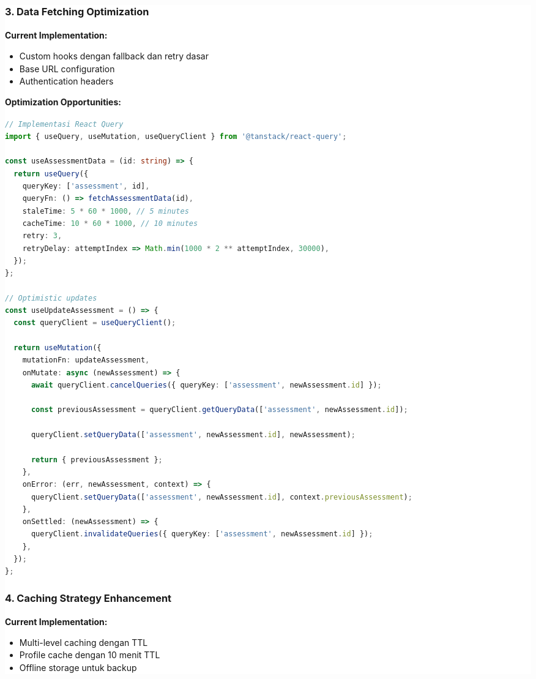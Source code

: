 ### 3. Data Fetching Optimization

**Current Implementation:**
- Custom hooks dengan fallback dan retry dasar
- Base URL configuration
- Authentication headers

**Optimization Opportunities:**
```typescript
// Implementasi React Query
import { useQuery, useMutation, useQueryClient } from '@tanstack/react-query';

const useAssessmentData = (id: string) => {
  return useQuery({
    queryKey: ['assessment', id],
    queryFn: () => fetchAssessmentData(id),
    staleTime: 5 * 60 * 1000, // 5 minutes
    cacheTime: 10 * 60 * 1000, // 10 minutes
    retry: 3,
    retryDelay: attemptIndex => Math.min(1000 * 2 ** attemptIndex, 30000),
  });
};

// Optimistic updates
const useUpdateAssessment = () => {
  const queryClient = useQueryClient();
  
  return useMutation({
    mutationFn: updateAssessment,
    onMutate: async (newAssessment) => {
      await queryClient.cancelQueries({ queryKey: ['assessment', newAssessment.id] });
      
      const previousAssessment = queryClient.getQueryData(['assessment', newAssessment.id]);
      
      queryClient.setQueryData(['assessment', newAssessment.id], newAssessment);
      
      return { previousAssessment };
    },
    onError: (err, newAssessment, context) => {
      queryClient.setQueryData(['assessment', newAssessment.id], context.previousAssessment);
    },
    onSettled: (newAssessment) => {
      queryClient.invalidateQueries({ queryKey: ['assessment', newAssessment.id] });
    },
  });
};
```

### 4. Caching Strategy Enhancement

**Current Implementation:**
- Multi-level caching dengan TTL
- Profile cache dengan 10 menit TTL
- Offline storage untuk backup
